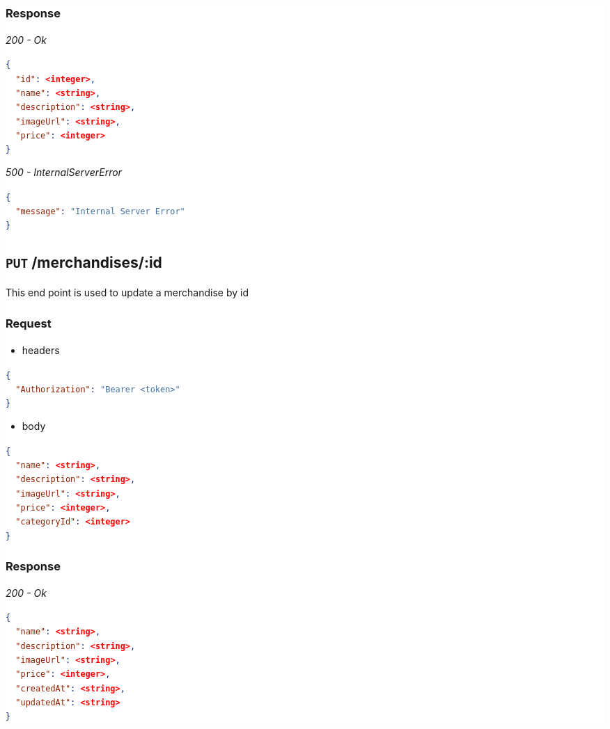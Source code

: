 ### Response

_200 - Ok_

```json
{
  "id": <integer>,
  "name": <string>,
  "description": <string>,
  "imageUrl": <string>,
  "price": <integer>
}
```

_500 - InternalServerError_

```json
{
  "message": "Internal Server Error"
}
```

## `PUT` /merchandises/:id

This end point is used to update a merchandise by id

### Request

- headers

```json
{
  "Authorization": "Bearer <token>"
}
```

- body

```json
{
  "name": <string>,
  "description": <string>,
  "imageUrl": <string>,
  "price": <integer>,
  "categoryId": <integer>
}
```

### Response

_200 - Ok_

```json
{
  "name": <string>,
  "description": <string>,
  "imageUrl": <string>,
  "price": <integer>,
  "createdAt": <string>,
  "updatedAt": <string>
}
```
